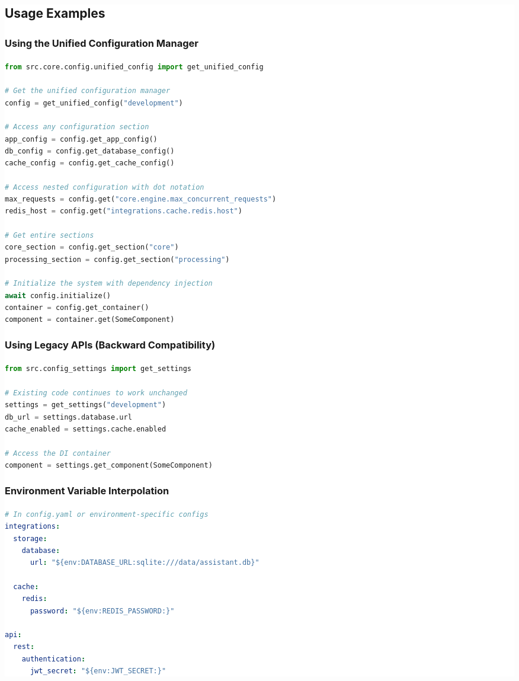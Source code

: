 ## Usage Examples

### Using the Unified Configuration Manager

```python
from src.core.config.unified_config import get_unified_config

# Get the unified configuration manager
config = get_unified_config("development")

# Access any configuration section
app_config = config.get_app_config()
db_config = config.get_database_config()
cache_config = config.get_cache_config()

# Access nested configuration with dot notation
max_requests = config.get("core.engine.max_concurrent_requests")
redis_host = config.get("integrations.cache.redis.host")

# Get entire sections
core_section = config.get_section("core")
processing_section = config.get_section("processing")

# Initialize the system with dependency injection
await config.initialize()
container = config.get_container()
component = container.get(SomeComponent)
```

### Using Legacy APIs (Backward Compatibility)

```python
from src.config_settings import get_settings

# Existing code continues to work unchanged
settings = get_settings("development")
db_url = settings.database.url
cache_enabled = settings.cache.enabled

# Access the DI container
component = settings.get_component(SomeComponent)
```

### Environment Variable Interpolation

```yaml
# In config.yaml or environment-specific configs
integrations:
  storage:
    database:
      url: "${env:DATABASE_URL:sqlite:///data/assistant.db}"
      
  cache:
    redis:
      password: "${env:REDIS_PASSWORD:}"
      
api:
  rest:
    authentication:
      jwt_secret: "${env:JWT_SECRET:}"
```
